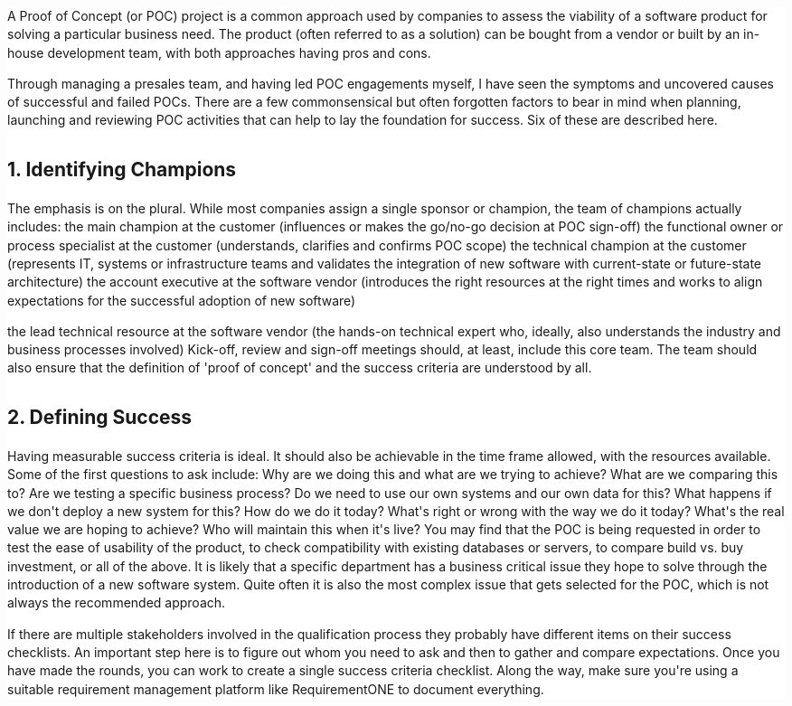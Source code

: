 A Proof of Concept (or POC) project is a common approach used by companies to assess the viability of a software product for solving a particular business need. The product (often referred to as a solution) can be bought from a vendor or built by an in-house development team, with both approaches having pros and cons.

Through managing a presales team, and having led POC engagements myself, I have seen the symptoms and uncovered causes of successful and failed POCs. There are a few commonsensical but often forgotten factors to bear in mind when planning, launching and reviewing POC activities that can help to lay the foundation for success. Six of these are described here.

## 1. Identifying Champions
The emphasis is on the plural. While most companies assign a single sponsor or champion, the team of champions actually includes:
the main champion at the customer (influences or makes the go/no-go decision at POC sign-off)
the functional owner or process specialist at the customer (understands, clarifies and confirms POC scope)
the technical champion at the customer (represents IT, systems or infrastructure teams and validates the integration of new software with current-state or future-state architecture)
the account executive at the software vendor (introduces the right resources at the right times and works to align expectations for the successful adoption of new software)


the lead technical resource at the software vendor (the hands-on technical expert who, ideally, also understands the industry and business processes involved)
Kick-off, review and sign-off meetings should, at least, include this core team. The team should also ensure that the definition of 'proof of concept' and the success criteria are understood by all.

## 2. Defining Success

Having measurable success criteria is ideal. It should also be achievable in the time frame allowed, with the resources available. Some of the first questions to ask include:
Why are we doing this and what are we trying to achieve?
What are we comparing this to?
Are we testing a specific business process?
Do we need to use our own systems and our own data for this?
What happens if we don't deploy a new system for this?
How do we do it today?
What's right or wrong with the way we do it today?
What's the real value we are hoping to achieve?
Who will maintain this when it's live?
You may find that the POC is being requested in order to test the ease of usability of the product, to check compatibility with existing databases or servers, to compare build vs. buy investment, or all of the above. It is likely that a specific department has a business critical issue they hope to solve through the introduction of a new software system. Quite often it is also the most complex issue that gets selected for the POC, which is not always the recommended approach.

If there are multiple stakeholders involved in the qualification process they probably have different items on their success checklists. An important step here is to figure out whom you need to ask and then to gather and compare expectations. Once you have made the rounds, you can work to create a single success criteria checklist. Along the way, make sure you're using a suitable requirement management platform like RequirementONE to document everything.
